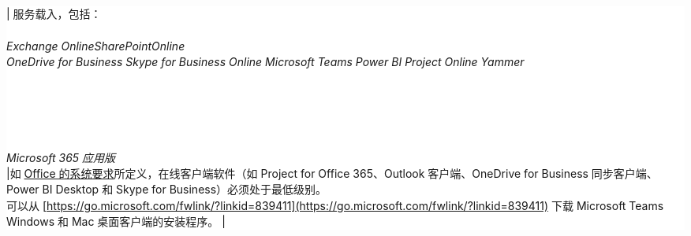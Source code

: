 | 服务载入，包括：  <br/>  *<br/>Exchange OnlineSharePointOnline <br/> OneDrive for Business Skype for Business Online Microsoft Teams Power BI Project Online Yammer <br/> <br/> <br/> <br/> <br/> <br/> Microsoft 365 应用版                              <br/>*   |如 [Office 的系统要求](https://go.microsoft.com/fwlink/?LinkID=723597)所定义，在线客户端软件（如 Project for Office 365、Outlook 客户端、OneDrive for Business 同步客户端、Power BI Desktop 和 Skype for Business）必须处于最低级别。  <br/> 可以从 [https://go.microsoft.com/fwlink/?linkid=839411](https://go.microsoft.com/fwlink/?linkid=839411) 下载 Microsoft Teams Windows 和 Mac 桌面客户端的安装程序。   |
